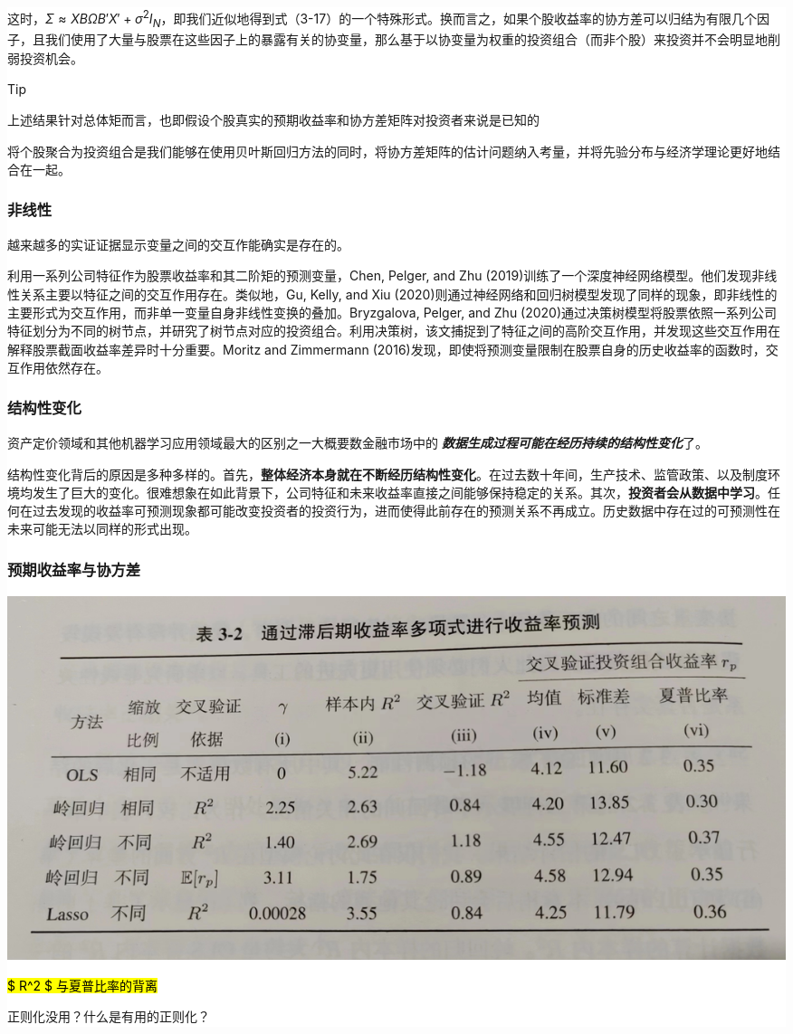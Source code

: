 这时，$\Sigma \approx XB\Omega B'X' + \sigma^2 I_N$，即我们近似地得到式（3-17）的一个特殊形式。换而言之，如果个股收益率的协方差可以归结为有限几个因子，且我们使用了大量与股票在这些因子上的暴露有关的协变量，那么基于以协变量为权重的投资组合（而非个股）来投资并不会明显地削弱投资机会。

> [!TIP]
> 上述结果针对总体矩而言，也即假设个股真实的预期收益率和协方差矩阵对投资者来说是已知的

将个股聚合为投资组合是我们能够在使用贝叶斯回归方法的同时，将协方差矩阵的估计问题纳入考量，并将先验分布与经济学理论更好地结合在一起。


### 非线性
越来越多的实证证据显示变量之间的交互作能确实是存在的。

利用一系列公司特征作为股票收益率和其二阶矩的预测变量，Chen, Pelger, and Zhu (2019)训练了一个深度神经网络模型。他们发现非线性关系主要以特征之间的交互作用存在。类似地，Gu, Kelly, and Xiu (2020)则通过神经网络和回归树模型发现了同样的现象，即非线性的主要形式为交互作用，而非单一变量自身非线性变换的叠加。Bryzgalova, Pelger, and Zhu (2020)通过决策树模型将股票依照一系列公司特征划分为不同的树节点，并研究了树节点对应的投资组合。利用决策树，该文捕捉到了特征之间的高阶交互作用，并发现这些交互作用在解释股票截面收益率差异时十分重要。Moritz and Zimmermann (2016)发现，即使将预测变量限制在股票自身的历史收益率的函数时，交互作用依然存在。


### 结构性变化
资产定价领域和其他机器学习应用领域最大的区别之一大概要数金融市场中的 ***数据生成过程可能在经历持续的结构性变化***了。

结构性变化背后的原因是多种多样的。首先，**整体经济本身就在不断经历结构性变化**。在过去数十年间，生产技术、监管政策、以及制度环境均发生了巨大的变化。很难想象在如此背景下，公司特征和未来收益率直接之间能够保持稳定的关系。其次，**投资者会从数据中学习**。任何在过去发现的收益率可预测现象都可能改变投资者的投资行为，进而使得此前存在的预测关系不再成立。历史数据中存在过的可预测性在未来可能无法以同样的形式出现。



### 预期收益率与协方差

![](../Courses_in_SUSTech/image/20230222ZH1.jpg)

<mark> $ R^2 $ 与夏普比率的背离 </mark>

正则化没用？什么是有用的正则化？
